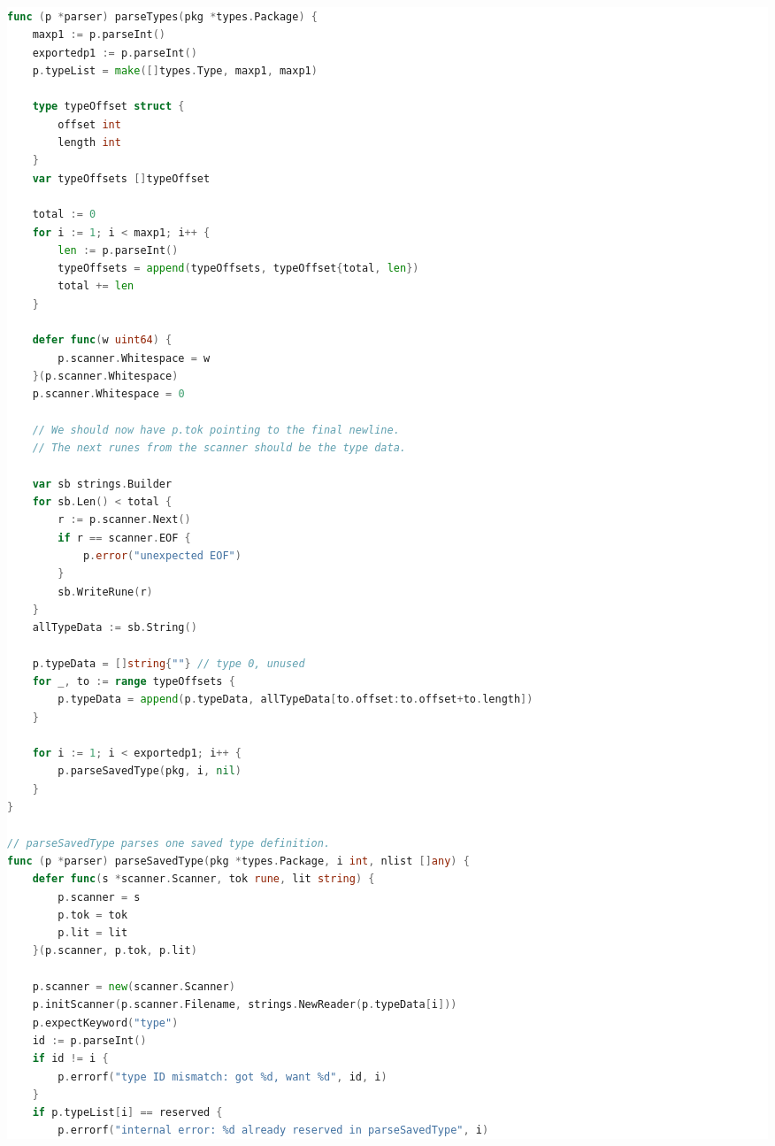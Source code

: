 ```go
func (p *parser) parseTypes(pkg *types.Package) {
	maxp1 := p.parseInt()
	exportedp1 := p.parseInt()
	p.typeList = make([]types.Type, maxp1, maxp1)

	type typeOffset struct {
		offset int
		length int
	}
	var typeOffsets []typeOffset

	total := 0
	for i := 1; i < maxp1; i++ {
		len := p.parseInt()
		typeOffsets = append(typeOffsets, typeOffset{total, len})
		total += len
	}

	defer func(w uint64) {
		p.scanner.Whitespace = w
	}(p.scanner.Whitespace)
	p.scanner.Whitespace = 0

	// We should now have p.tok pointing to the final newline.
	// The next runes from the scanner should be the type data.

	var sb strings.Builder
	for sb.Len() < total {
		r := p.scanner.Next()
		if r == scanner.EOF {
			p.error("unexpected EOF")
		}
		sb.WriteRune(r)
	}
	allTypeData := sb.String()

	p.typeData = []string{""} // type 0, unused
	for _, to := range typeOffsets {
		p.typeData = append(p.typeData, allTypeData[to.offset:to.offset+to.length])
	}

	for i := 1; i < exportedp1; i++ {
		p.parseSavedType(pkg, i, nil)
	}
}

// parseSavedType parses one saved type definition.
func (p *parser) parseSavedType(pkg *types.Package, i int, nlist []any) {
	defer func(s *scanner.Scanner, tok rune, lit string) {
		p.scanner = s
		p.tok = tok
		p.lit = lit
	}(p.scanner, p.tok, p.lit)

	p.scanner = new(scanner.Scanner)
	p.initScanner(p.scanner.Filename, strings.NewReader(p.typeData[i]))
	p.expectKeyword("type")
	id := p.parseInt()
	if id != i {
		p.errorf("type ID mismatch: got %d, want %d", id, i)
	}
	if p.typeList[i] == reserved {
		p.errorf("internal error: %d already reserved in parseSavedType", i)
```
